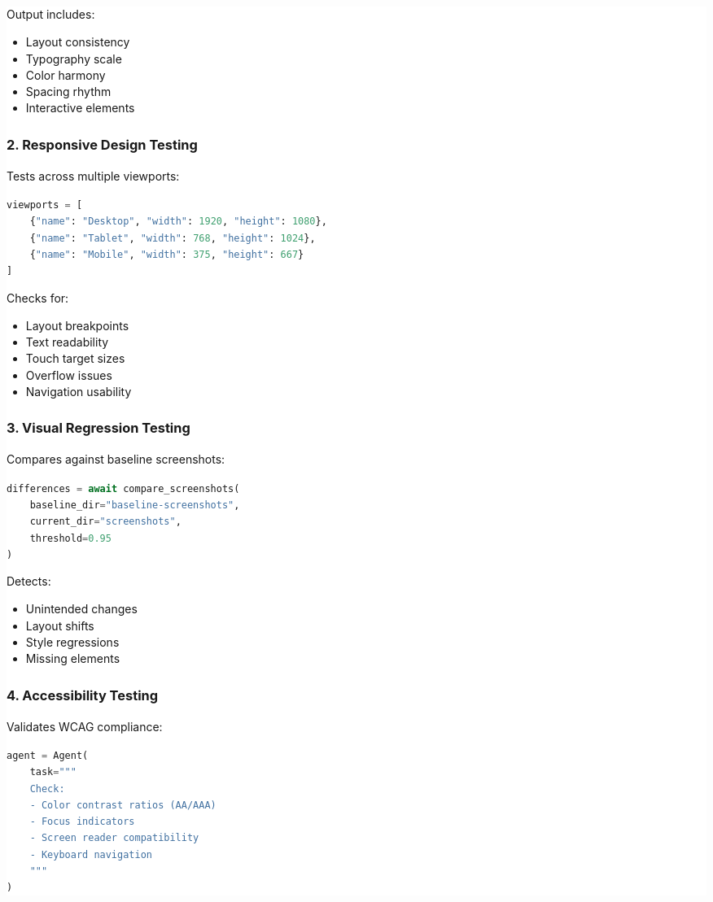Output includes:
- Layout consistency
- Typography scale
- Color harmony
- Spacing rhythm
- Interactive elements

### 2. Responsive Design Testing

Tests across multiple viewports:

```python
viewports = [
    {"name": "Desktop", "width": 1920, "height": 1080},
    {"name": "Tablet", "width": 768, "height": 1024},
    {"name": "Mobile", "width": 375, "height": 667}
]
```

Checks for:
- Layout breakpoints
- Text readability
- Touch target sizes
- Overflow issues
- Navigation usability

### 3. Visual Regression Testing

Compares against baseline screenshots:

```python
differences = await compare_screenshots(
    baseline_dir="baseline-screenshots",
    current_dir="screenshots",
    threshold=0.95
)
```

Detects:
- Unintended changes
- Layout shifts
- Style regressions
- Missing elements

### 4. Accessibility Testing

Validates WCAG compliance:

```python
agent = Agent(
    task="""
    Check:
    - Color contrast ratios (AA/AAA)
    - Focus indicators
    - Screen reader compatibility
    - Keyboard navigation
    """
)
```
